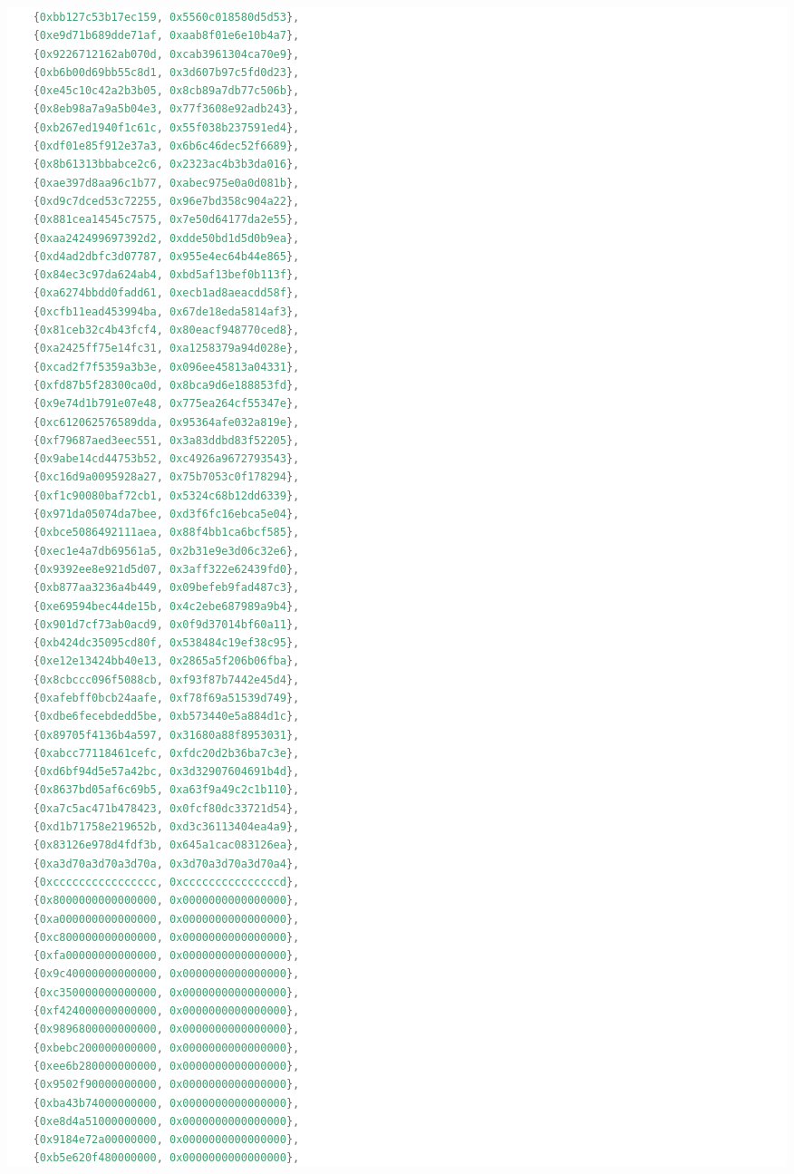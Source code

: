```cpp
    {0xbb127c53b17ec159, 0x5560c018580d5d53},
    {0xe9d71b689dde71af, 0xaab8f01e6e10b4a7},
    {0x9226712162ab070d, 0xcab3961304ca70e9},
    {0xb6b00d69bb55c8d1, 0x3d607b97c5fd0d23},
    {0xe45c10c42a2b3b05, 0x8cb89a7db77c506b},
    {0x8eb98a7a9a5b04e3, 0x77f3608e92adb243},
    {0xb267ed1940f1c61c, 0x55f038b237591ed4},
    {0xdf01e85f912e37a3, 0x6b6c46dec52f6689},
    {0x8b61313bbabce2c6, 0x2323ac4b3b3da016},
    {0xae397d8aa96c1b77, 0xabec975e0a0d081b},
    {0xd9c7dced53c72255, 0x96e7bd358c904a22},
    {0x881cea14545c7575, 0x7e50d64177da2e55},
    {0xaa242499697392d2, 0xdde50bd1d5d0b9ea},
    {0xd4ad2dbfc3d07787, 0x955e4ec64b44e865},
    {0x84ec3c97da624ab4, 0xbd5af13bef0b113f},
    {0xa6274bbdd0fadd61, 0xecb1ad8aeacdd58f},
    {0xcfb11ead453994ba, 0x67de18eda5814af3},
    {0x81ceb32c4b43fcf4, 0x80eacf948770ced8},
    {0xa2425ff75e14fc31, 0xa1258379a94d028e},
    {0xcad2f7f5359a3b3e, 0x096ee45813a04331},
    {0xfd87b5f28300ca0d, 0x8bca9d6e188853fd},
    {0x9e74d1b791e07e48, 0x775ea264cf55347e},
    {0xc612062576589dda, 0x95364afe032a819e},
    {0xf79687aed3eec551, 0x3a83ddbd83f52205},
    {0x9abe14cd44753b52, 0xc4926a9672793543},
    {0xc16d9a0095928a27, 0x75b7053c0f178294},
    {0xf1c90080baf72cb1, 0x5324c68b12dd6339},
    {0x971da05074da7bee, 0xd3f6fc16ebca5e04},
    {0xbce5086492111aea, 0x88f4bb1ca6bcf585},
    {0xec1e4a7db69561a5, 0x2b31e9e3d06c32e6},
    {0x9392ee8e921d5d07, 0x3aff322e62439fd0},
    {0xb877aa3236a4b449, 0x09befeb9fad487c3},
    {0xe69594bec44de15b, 0x4c2ebe687989a9b4},
    {0x901d7cf73ab0acd9, 0x0f9d37014bf60a11},
    {0xb424dc35095cd80f, 0x538484c19ef38c95},
    {0xe12e13424bb40e13, 0x2865a5f206b06fba},
    {0x8cbccc096f5088cb, 0xf93f87b7442e45d4},
    {0xafebff0bcb24aafe, 0xf78f69a51539d749},
    {0xdbe6fecebdedd5be, 0xb573440e5a884d1c},
    {0x89705f4136b4a597, 0x31680a88f8953031},
    {0xabcc77118461cefc, 0xfdc20d2b36ba7c3e},
    {0xd6bf94d5e57a42bc, 0x3d32907604691b4d},
    {0x8637bd05af6c69b5, 0xa63f9a49c2c1b110},
    {0xa7c5ac471b478423, 0x0fcf80dc33721d54},
    {0xd1b71758e219652b, 0xd3c36113404ea4a9},
    {0x83126e978d4fdf3b, 0x645a1cac083126ea},
    {0xa3d70a3d70a3d70a, 0x3d70a3d70a3d70a4},
    {0xcccccccccccccccc, 0xcccccccccccccccd},
    {0x8000000000000000, 0x0000000000000000},
    {0xa000000000000000, 0x0000000000000000},
    {0xc800000000000000, 0x0000000000000000},
    {0xfa00000000000000, 0x0000000000000000},
    {0x9c40000000000000, 0x0000000000000000},
    {0xc350000000000000, 0x0000000000000000},
    {0xf424000000000000, 0x0000000000000000},
    {0x9896800000000000, 0x0000000000000000},
    {0xbebc200000000000, 0x0000000000000000},
    {0xee6b280000000000, 0x0000000000000000},
    {0x9502f90000000000, 0x0000000000000000},
    {0xba43b74000000000, 0x0000000000000000},
    {0xe8d4a51000000000, 0x0000000000000000},
    {0x9184e72a00000000, 0x0000000000000000},
    {0xb5e620f480000000, 0x0000000000000000},
```